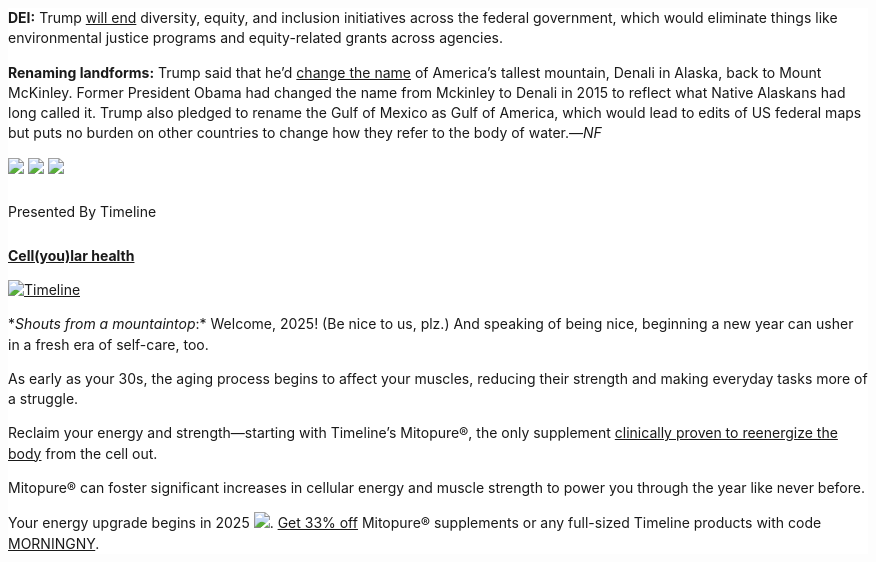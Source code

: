 **DEI:** Trump [will end](https://links.morningbrew.com/c/umj?mblid=7c4fb9705d1b&mbcid=38266739.4127303&mid=55ab9c4c00053927cd05204998094c31&mbuuid=PqBAe5c1bS3tvTDfxEgD98b1) diversity, equity, and inclusion initiatives across the federal government, which would eliminate things like environmental justice programs and equity-related grants across agencies. 

**Renaming landforms:** Trump said that he’d [change the name](https://links.morningbrew.com/c/umk?mblid=49cbe2ff8061&mbcid=38266739.4127303&mid=55ab9c4c00053927cd05204998094c31&mbuuid=PqBAe5c1bS3tvTDfxEgD98b1) of America’s tallest mountain, Denali in Alaska, back to Mount McKinley. Former President Obama had changed the name from Mckinley to Denali in 2015 to reflect what Native Alaskans had long called it. Trump also pledged to rename the Gulf of Mexico as Gulf of America, which would lead to edits of US federal maps but puts no burden on other countries to change how they refer to the body of water.—*NF*

[![](https://cdn.sanity.io/images/bl383u0v/production/cab2ac077d288f7ba1df3571cb0ec28ce8f32b86-357x357.png?w=50&fit=max)](https://links.morningbrew.com/c/uml?mbcid=38266739.4127303&mid=55ab9c4c00053927cd05204998094c31&mbuuid=PqBAe5c1bS3tvTDfxEgD98b1)
[![](https://cdn.sanity.io/images/bl383u0v/production/ea53a551202a4963e49199a40daf05b487846624-357x357.png?w=50&fit=max)](https://links.morningbrew.com/c/umm?mbcid=38266739.4127303&mid=55ab9c4c00053927cd05204998094c31&mbuuid=PqBAe5c1bS3tvTDfxEgD98b1)
[![](https://cdn.sanity.io/images/bl383u0v/production/774271f5d2278014f1af0759475660e1761384eb-357x357.png?w=50&fit=max)](https://links.morningbrew.com/c/umn?mbcid=38266739.4127303&mid=55ab9c4c00053927cd05204998094c31&mbuuid=PqBAe5c1bS3tvTDfxEgD98b1)

##### 
Presented By Timeline

### 
[**Cell(you)lar health**](https://links.morningbrew.com/c/ukR?lp=title&mbadid=9b63dea6c231a5d762c77ea3fa69692f&mbadv=a&mbcid=38266739.4127303&mid=55ab9c4c00053927cd05204998094c31&mbuuid=PqBAe5c1bS3tvTDfxEgD98b1)

[![Timeline](https://cdn.sanity.io/images/bl383u0v/production/239cdc12b7b3eb185dceaf22aedf1f902651422f-1000x750.png?w=668&q=90&auto=format)](https://links.morningbrew.com/c/ukR?lp=image&mbadid=9b63dea6c231a5d762c77ea3fa69692f&mbadv=a&mbcid=38266739.4127303&mid=55ab9c4c00053927cd05204998094c31&mbuuid=PqBAe5c1bS3tvTDfxEgD98b1)

\**Shouts from a mountaintop*:\* Welcome, 2025! (Be nice to us, plz.) And speaking of being nice, beginning a new year can usher in a fresh era of self-care, too.

As early as your 30s, the aging process begins to affect your muscles, reducing their strength and making everyday tasks more of a struggle.

Reclaim your energy and strength—starting with Timeline’s Mitopure®, the only supplement [clinically proven to reenergize the body](https://links.morningbrew.com/c/ukR?lp=text1&mbadid=9b63dea6c231a5d762c77ea3fa69692f&mbadv=a&mblid=f9053f351f3a&mbcid=38266739.4127303&mid=55ab9c4c00053927cd05204998094c31&mbuuid=PqBAe5c1bS3tvTDfxEgD98b1) from the cell out.

Mitopure® can foster significant increases in cellular energy and muscle strength to power you through the year like never before.

Your energy upgrade begins in 2025 ![](https://em-content.zobj.net/thumbs/120/apple/237/flexed-biceps_1f4aa.png). [Get 33% off](https://links.morningbrew.com/c/ukR?lp=text2&mbadid=9b63dea6c231a5d762c77ea3fa69692f&mbadv=a&mblid=7de9f8dc12d9&mbcid=38266739.4127303&mid=55ab9c4c00053927cd05204998094c31&mbuuid=PqBAe5c1bS3tvTDfxEgD98b1) Mitopure® supplements or any full-sized Timeline products with code [MORNINGNY](https://links.morningbrew.com/c/ukR?lp=text3&mbadid=9b63dea6c231a5d762c77ea3fa69692f&mbadv=a&mblid=8ccc517b6b48&mbcid=38266739.4127303&mid=55ab9c4c00053927cd05204998094c31&mbuuid=PqBAe5c1bS3tvTDfxEgD98b1).
